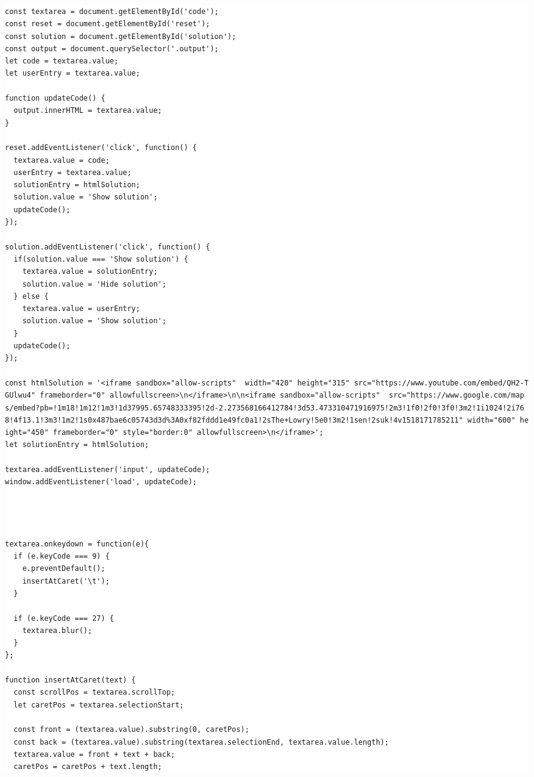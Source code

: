 ```
const textarea = document.getElementById('code');
const reset = document.getElementById('reset');
const solution = document.getElementById('solution');
const output = document.querySelector('.output');
let code = textarea.value;
let userEntry = textarea.value;

function updateCode() {
  output.innerHTML = textarea.value;
}

reset.addEventListener('click', function() {
  textarea.value = code;
  userEntry = textarea.value;
  solutionEntry = htmlSolution;
  solution.value = 'Show solution';
  updateCode();
});

solution.addEventListener('click', function() {
  if(solution.value === 'Show solution') {
    textarea.value = solutionEntry;
    solution.value = 'Hide solution';
  } else {
    textarea.value = userEntry;
    solution.value = 'Show solution';
  }
  updateCode();
});

const htmlSolution = '<iframe sandbox="allow-scripts"  width="420" height="315" src="https://www.youtube.com/embed/QH2-TGUlwu4" frameborder="0" allowfullscreen>\n</iframe>\n\n<iframe sandbox="allow-scripts"  src="https://www.google.com/maps/embed?pb=!1m18!1m12!1m3!1d37995.65748333395!2d-2.273568166412784!3d53.473310471916975!2m3!1f0!2f0!3f0!3m2!1i1024!2i768!4f13.1!3m3!1m2!1s0x487bae6c05743d3d%3A0xf82fddd1e49fc0a1!2sThe+Lowry!5e0!3m2!1sen!2suk!4v1518171785211" width="600" height="450" frameborder="0" style="border:0" allowfullscreen>\n</iframe>';
let solutionEntry = htmlSolution;

textarea.addEventListener('input', updateCode);
window.addEventListener('load', updateCode);




textarea.onkeydown = function(e){
  if (e.keyCode === 9) {
    e.preventDefault();
    insertAtCaret('\t');
  }

  if (e.keyCode === 27) {
    textarea.blur();
  }
};

function insertAtCaret(text) {
  const scrollPos = textarea.scrollTop;
  let caretPos = textarea.selectionStart;

  const front = (textarea.value).substring(0, caretPos);
  const back = (textarea.value).substring(textarea.selectionEnd, textarea.value.length);
  textarea.value = front + text + back;
  caretPos = caretPos + text.length;
```